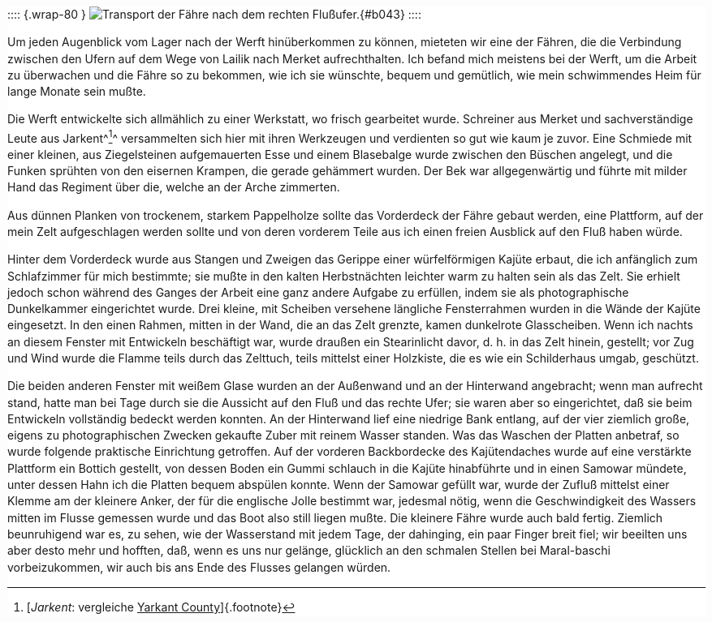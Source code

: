 :::: {.wrap-80 }
![Transport der Fähre nach dem rechten Flußufer.](Im_Herzen_von_Asien_I_043.jpg "Transport der Fähre nach dem rechten Flußufer."){#b043}
::::

Um jeden Augenblick vom Lager nach der Werft hinüberkommen zu können, mieteten
wir eine der Fähren, die die Verbindung zwischen den Ufern auf dem Wege von
Lailik nach Merket aufrechthalten. Ich befand mich meistens bei der Werft, um
die Arbeit zu überwachen und die Fähre so zu bekommen, wie ich sie wünschte,
bequem und gemütlich, wie mein schwimmendes Heim für lange Monate sein mußte.

Die Werft entwickelte sich allmählich zu einer Werkstatt, wo frisch gearbeitet
wurde. Schreiner aus Merket und sachverständige Leute aus Jarkent^[^0301]^ versammelten
sich hier mit ihren Werkzeugen und verdienten so gut wie kaum je zuvor. Eine
Schmiede mit einer kleinen, aus Ziegelsteinen aufgemauerten Esse und einem
Blasebalge wurde zwischen den Büschen angelegt, und die Funken sprühten von den
eisernen Krampen, die gerade gehämmert wurden. Der Bek war allgegenwärtig und
führte mit milder Hand das Regiment über die, welche an der Arche zimmerten.

Aus dünnen Planken von trockenem, starkem Pappelholze sollte das Vorderdeck der
Fähre gebaut werden, eine Plattform, auf der mein Zelt aufgeschlagen werden
sollte und von deren vorderem Teile aus ich einen freien Ausblick auf den Fluß
haben würde.

Hinter dem Vorderdeck wurde aus Stangen und Zweigen das Gerippe einer
würfelförmigen Kajüte erbaut, die ich anfänglich zum Schlafzimmer für mich
bestimmte; sie mußte in den kalten Herbstnächten leichter warm zu halten sein
als das Zelt. Sie erhielt jedoch schon während des Ganges der Arbeit eine ganz
andere Aufgabe zu erfüllen, indem sie als photographische Dunkelkammer
eingerichtet wurde. Drei kleine, mit Scheiben versehene längliche Fensterrahmen
wurden in die Wände der Kajüte eingesetzt. In den einen Rahmen, mitten in der
Wand, die an das Zelt grenzte, kamen dunkelrote Glasscheiben. Wenn ich nachts an
diesem Fenster mit Entwickeln beschäftigt war, wurde draußen ein Stearinlicht
davor, d. h. in das Zelt hinein, gestellt; vor Zug und Wind wurde die Flamme
teils durch das Zelttuch, teils mittelst einer Holzkiste, die es wie ein
Schilderhaus umgab, geschützt.

Die beiden anderen Fenster mit weißem Glase wurden an der Außenwand und an der
Hinterwand angebracht; wenn man aufrecht stand, hatte man bei Tage durch sie die
Aussicht auf den Fluß und das rechte Ufer; sie waren aber so eingerichtet, daß
sie beim Entwickeln vollständig bedeckt werden konnten. An der Hinterwand lief
eine niedrige Bank entlang, auf der vier ziemlich große, eigens zu
photographischen Zwecken gekaufte Zuber mit reinem Wasser standen. Was das
Waschen der Platten anbetraf, so wurde folgende praktische Einrichtung
getroffen. Auf der vorderen Backbordecke des Kajütendaches wurde auf eine
verstärkte Plattform ein Bottich gestellt, von dessen Boden ein Gummi schlauch
in die Kajüte hinabführte und in einen Samowar mündete, unter dessen Hahn ich
die Platten bequem abspülen konnte. Wenn der Samowar gefüllt war, wurde der
Zufluß mittelst einer Klemme am der kleinere Anker, der für die englische Jolle
bestimmt war, jedesmal nötig, wenn die Geschwindigkeit des Wassers mitten im
Flusse gemessen wurde und das Boot also still liegen mußte. Die kleinere Fähre
wurde auch bald fertig. Ziemlich beunruhigend war es, zu sehen, wie der
Wasserstand mit jedem Tage, der dahinging, ein paar Finger breit fiel; wir
beeilten uns aber desto mehr und hofften, daß, wenn es uns nur gelänge,
glücklich an den schmalen Stellen bei Maral-baschi vorbeizukommen, wir auch bis
ans Ende des Flusses gelangen würden.


[^0300]: [*Jarkent-darja*: vergleiche [Yarkant](https://de.wikipedia.org/wiki/Yarkant_(Fluss))]{.footnote}
[^0301]: [*Jarkent*: vergleiche [Yarkant County](https://en.wikipedia.org/wiki/Yarkant_County)]{.footnote}
[^0302]: [*Tarim*: vergleiche [Tarim](https://de.wikipedia.org/wiki/Tarim_(Fluss))]{.footnote}